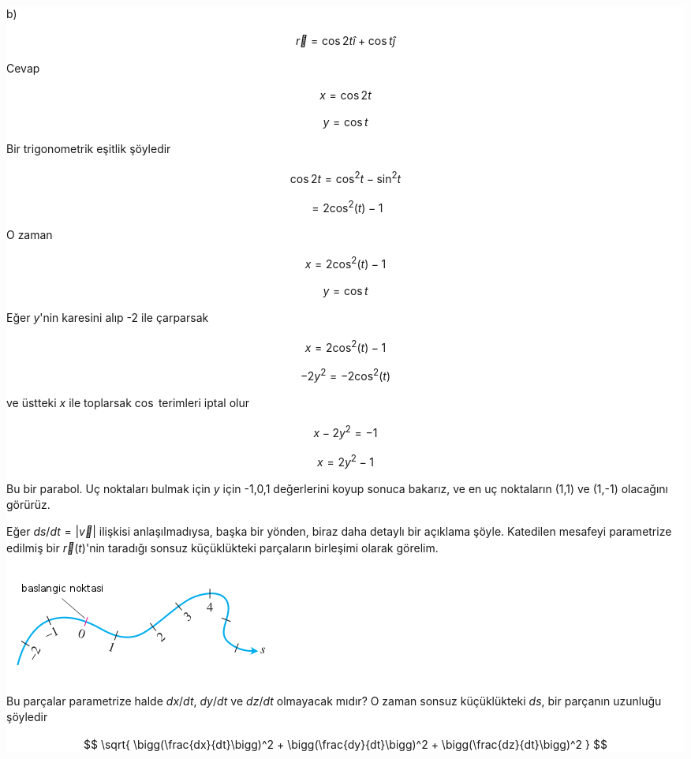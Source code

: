 b) 

$$ \vec{r} = \cos 2t \hat{i} + \cos t \hat{j}  $$

Cevap

$$ x = \cos 2t $$

$$ y = \cos t $$

Bir trigonometrik eşitlik şöyledir

$$ \cos 2t = \cos^2 t - \sin^2t  $$

$$ = 2 \cos^2(t) - 1 $$

O zaman

$$ x = 2 \cos^2(t) - 1  $$

$$ y = \cos t $$

Eğer $y$'nin karesini alıp -2 ile çarparsak

$$ x = 2\cos^2(t) - 1  $$

$$ -2y^2 = -2\cos^2(t) $$

ve üstteki $x$ ile toplarsak $\cos$ terimleri iptal olur

$$ x-2y^2 = -1 $$

$$ x = 2y^2 -1 $$

Bu bir parabol. Uç noktaları bulmak için $y$ için -1,0,1 değerlerini koyup
sonuca bakarız, ve en uç noktaların (1,1) ve (1,-1) olacağını görürüz. 

Eğer $ds/dt = |\vec{v}|$ ilişkisi anlaşılmadıysa, başka bir yönden, biraz daha
detaylı bir açıklama şöyle. Katedilen mesafeyi parametrize edilmiş bir
$\vec{r}(t)$'nin taradığı sonsuz küçüklükteki parçaların birleşimi olarak
görelim.

![](6_10.png)

Bu parçalar parametrize halde $dx/dt$, $dy/dt$ ve $dz/dt$ olmayacak mıdır?
O zaman sonsuz küçüklükteki $ds$, bir parçanın uzunluğu şöyledir

$$ \sqrt{ 
\bigg(\frac{dx}{dt}\bigg)^2 + 
\bigg(\frac{dy}{dt}\bigg)^2 + 
\bigg(\frac{dz}{dt}\bigg)^2 }
$$
